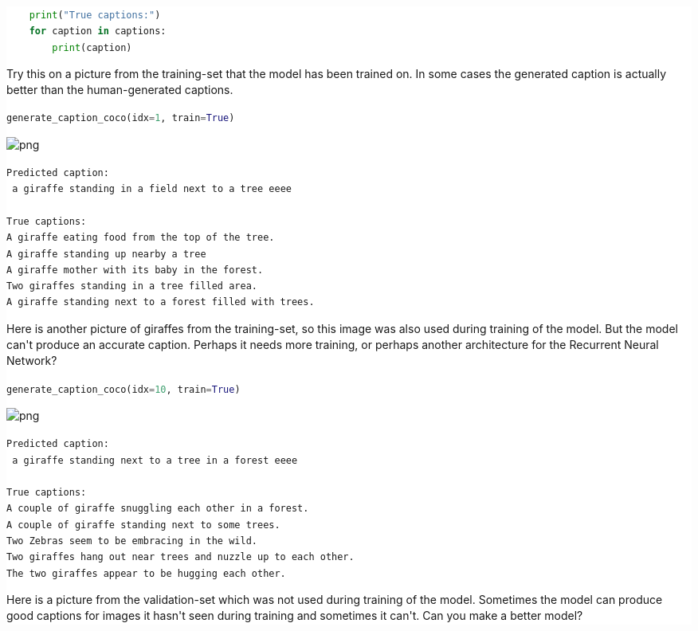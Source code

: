 ```python
    print("True captions:")
    for caption in captions:
        print(caption)
```

Try this on a picture from the training-set that the model has been trained on. In some cases the generated caption is actually better than the human-generated captions.


```python
generate_caption_coco(idx=1, train=True)
```


    
![png](Image_Captioning_with_Tensorflow_files/Image_Captioning_with_Tensorflow_142_0.png)
    


    Predicted caption:
     a giraffe standing in a field next to a tree eeee
    
    True captions:
    A giraffe eating food from the top of the tree.
    A giraffe standing up nearby a tree 
    A giraffe mother with its baby in the forest.
    Two giraffes standing in a tree filled area.
    A giraffe standing next to a forest filled with trees.
    

Here is another picture of giraffes from the training-set, so this image was also used during training of the model. But the model can't produce an accurate caption. Perhaps it needs more training, or perhaps another architecture for the Recurrent Neural Network?


```python
generate_caption_coco(idx=10, train=True)
```


    
![png](Image_Captioning_with_Tensorflow_files/Image_Captioning_with_Tensorflow_144_0.png)
    


    Predicted caption:
     a giraffe standing next to a tree in a forest eeee
    
    True captions:
    A couple of giraffe snuggling each other in a forest.
    A couple of giraffe standing next to some trees.
    Two Zebras seem to be embracing in the wild. 
    Two giraffes hang out near trees and nuzzle up to each other.
    The two giraffes appear to be hugging each other.
    

Here is a picture from the validation-set which was not used during training of the model. Sometimes the model can produce good captions for images it hasn't seen during training and sometimes it can't. Can you make a better model?

